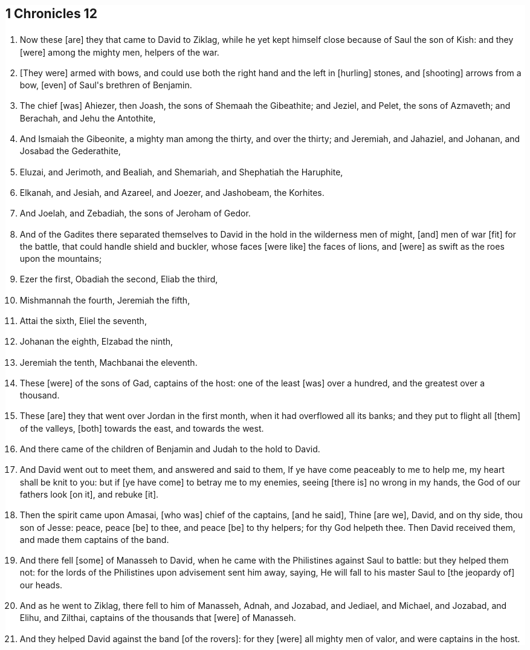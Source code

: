 ## 1 Chronicles 12

1. Now these [are] they that came to David to Ziklag, while he yet kept himself close because of Saul the son of Kish: and they [were] among the mighty men, helpers of the war.

2. [They were] armed with bows, and could use both the right hand and the left in [hurling] stones, and [shooting] arrows from a bow, [even] of Saul's brethren of Benjamin.

3. The chief [was] Ahiezer, then Joash, the sons of Shemaah the Gibeathite; and Jeziel, and Pelet, the sons of Azmaveth; and Berachah, and Jehu the Antothite,

4. And Ismaiah the Gibeonite, a mighty man among the thirty, and over the thirty; and Jeremiah, and Jahaziel, and Johanan, and Josabad the Gederathite,

5. Eluzai, and Jerimoth, and Bealiah, and Shemariah, and Shephatiah the Haruphite,

6. Elkanah, and Jesiah, and Azareel, and Joezer, and Jashobeam, the Korhites.

7. And Joelah, and Zebadiah, the sons of Jeroham of Gedor.

8. And of the Gadites there separated themselves to David in the hold in the wilderness men of might, [and] men of war [fit] for the battle, that could handle shield and buckler, whose faces [were like] the faces of lions, and [were] as swift as the roes upon the mountains;

9. Ezer the first, Obadiah the second, Eliab the third,

10. Mishmannah the fourth, Jeremiah the fifth,

11. Attai the sixth, Eliel the seventh,

12. Johanan the eighth, Elzabad the ninth,

13. Jeremiah the tenth, Machbanai the eleventh.

14. These [were] of the sons of Gad, captains of the host: one of the least [was] over a hundred, and the greatest over a thousand.

15. These [are] they that went over Jordan in the first month, when it had overflowed all its banks; and they put to flight all [them] of the valleys, [both] towards the east, and towards the west.

16. And there came of the children of Benjamin and Judah to the hold to David.

17. And David went out to meet them, and answered and said to them, If ye have come peaceably to me to help me, my heart shall be knit to you: but if [ye have come] to betray me to my enemies, seeing [there is] no wrong in my hands, the God of our fathers look [on it], and rebuke [it].

18. Then the spirit came upon Amasai, [who was] chief of the captains, [and he said], Thine [are we], David, and on thy side, thou son of Jesse: peace, peace [be] to thee, and peace [be] to thy helpers; for thy God helpeth thee. Then David received them, and made them captains of the band.

19. And there fell [some] of Manasseh to David, when he came with the Philistines against Saul to battle: but they helped them not: for the lords of the Philistines upon advisement sent him away, saying, He will fall to his master Saul to [the jeopardy of] our heads.

20. And as he went to Ziklag, there fell to him of Manasseh, Adnah, and Jozabad, and Jediael, and Michael, and Jozabad, and Elihu, and Zilthai, captains of the thousands that [were] of Manasseh.

21. And they helped David against the band [of the rovers]: for they [were] all mighty men of valor, and were captains in the host.
